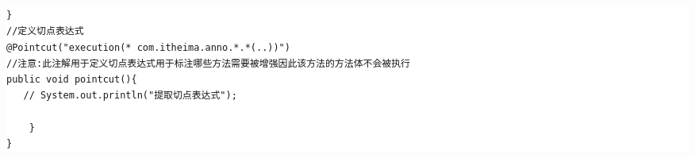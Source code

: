     }
    //定义切点表达式
    @Pointcut("execution(* com.itheima.anno.*.*(..))")
    //注意:此注解用于定义切点表达式用于标注哪些方法需要被增强因此该方法的方法体不会被执行
    public void pointcut(){
       // System.out.println("提取切点表达式");

    	}
	}




##